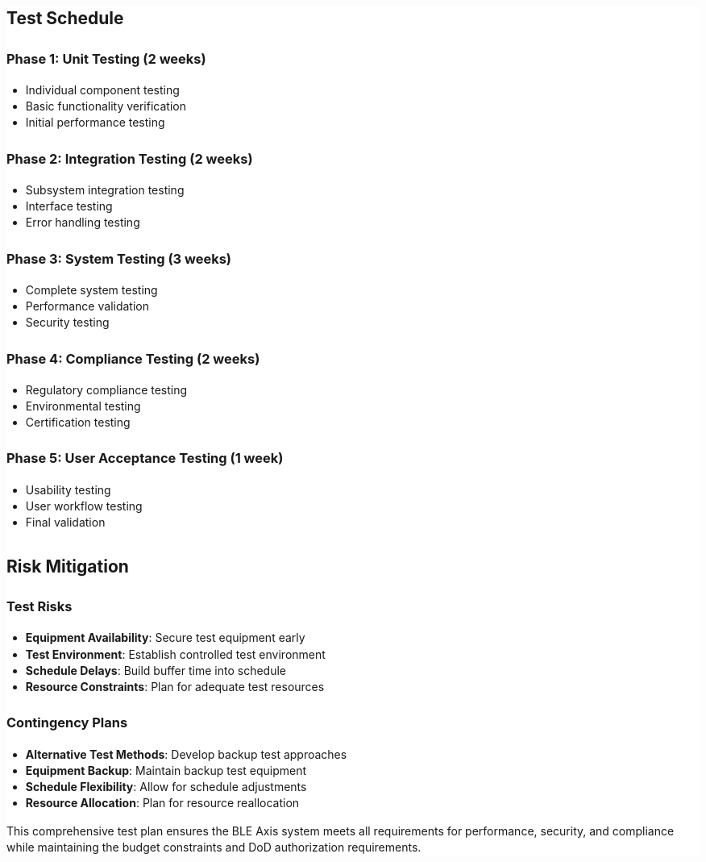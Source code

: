 ## Test Schedule

### Phase 1: Unit Testing (2 weeks)
- Individual component testing
- Basic functionality verification
- Initial performance testing

### Phase 2: Integration Testing (2 weeks)
- Subsystem integration testing
- Interface testing
- Error handling testing

### Phase 3: System Testing (3 weeks)
- Complete system testing
- Performance validation
- Security testing

### Phase 4: Compliance Testing (2 weeks)
- Regulatory compliance testing
- Environmental testing
- Certification testing

### Phase 5: User Acceptance Testing (1 week)
- Usability testing
- User workflow testing
- Final validation

## Risk Mitigation

### Test Risks
- **Equipment Availability**: Secure test equipment early
- **Test Environment**: Establish controlled test environment
- **Schedule Delays**: Build buffer time into schedule
- **Resource Constraints**: Plan for adequate test resources

### Contingency Plans
- **Alternative Test Methods**: Develop backup test approaches
- **Equipment Backup**: Maintain backup test equipment
- **Schedule Flexibility**: Allow for schedule adjustments
- **Resource Allocation**: Plan for resource reallocation

This comprehensive test plan ensures the BLE Axis system meets all requirements for performance, security, and compliance while maintaining the budget constraints and DoD authorization requirements.